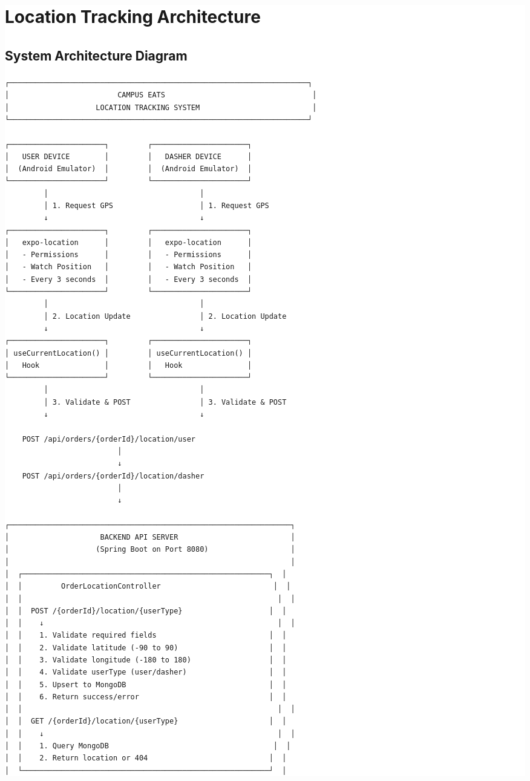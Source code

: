 # Location Tracking Architecture

## System Architecture Diagram

```
┌─────────────────────────────────────────────────────────────────────┐
│                         CAMPUS EATS                                  │
│                    LOCATION TRACKING SYSTEM                          │
└─────────────────────────────────────────────────────────────────────┘

┌──────────────────────┐         ┌──────────────────────┐
│   USER DEVICE        │         │   DASHER DEVICE      │
│  (Android Emulator)  │         │  (Android Emulator)  │
└──────────────────────┘         └──────────────────────┘
         │                                   │
         │ 1. Request GPS                    │ 1. Request GPS
         ↓                                   ↓
┌──────────────────────┐         ┌──────────────────────┐
│   expo-location      │         │   expo-location      │
│   - Permissions      │         │   - Permissions      │
│   - Watch Position   │         │   - Watch Position   │
│   - Every 3 seconds  │         │   - Every 3 seconds  │
└──────────────────────┘         └──────────────────────┘
         │                                   │
         │ 2. Location Update                │ 2. Location Update
         ↓                                   ↓
┌──────────────────────┐         ┌──────────────────────┐
│ useCurrentLocation() │         │ useCurrentLocation() │
│   Hook               │         │   Hook               │
└──────────────────────┘         └──────────────────────┘
         │                                   │
         │ 3. Validate & POST                │ 3. Validate & POST
         ↓                                   ↓
    
    POST /api/orders/{orderId}/location/user
                          │
                          ↓
    POST /api/orders/{orderId}/location/dasher
                          │
                          ↓

┌─────────────────────────────────────────────────────────────────┐
│                     BACKEND API SERVER                          │
│                    (Spring Boot on Port 8080)                   │
│                                                                 │
│  ┌─────────────────────────────────────────────────────────┐  │
│  │         OrderLocationController                          │  │
│  │                                                           │  │
│  │  POST /{orderId}/location/{userType}                    │  │
│  │    ↓                                                      │  │
│  │    1. Validate required fields                          │  │
│  │    2. Validate latitude (-90 to 90)                     │  │
│  │    3. Validate longitude (-180 to 180)                  │  │
│  │    4. Validate userType (user/dasher)                   │  │
│  │    5. Upsert to MongoDB                                 │  │
│  │    6. Return success/error                              │  │
│  │                                                           │  │
│  │  GET /{orderId}/location/{userType}                     │  │
│  │    ↓                                                      │  │
│  │    1. Query MongoDB                                      │  │
│  │    2. Return location or 404                            │  │
│  └─────────────────────────────────────────────────────────┘  │
```